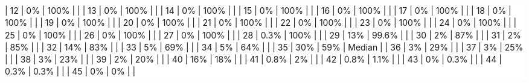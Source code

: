 | 12 | 0% | 100% |  |
| 13 | 0% | 100% |  |
| 14 | 0% | 100% |  |
| 15 | 0% | 100% |  |
| 16 | 0% | 100% |  |
| 17 | 0% | 100% |  |
| 18 | 0% | 100% |  |
| 19 | 0% | 100% |  |
| 20 | 0% | 100% |  |
| 21 | 0% | 100% |  |
| 22 | 0% | 100% |  |
| 23 | 0% | 100% |  |
| 24 | 0% | 100% |  |
| 25 | 0% | 100% |  |
| 26 | 0% | 100% |  |
| 27 | 0% | 100% |  |
| 28 | 0.3% | 100% |  |
| 29 | 13% | 99.6% |  |
| 30 | 2% | 87% |  |
| 31 | 2% | 85% |  |
| 32 | 14% | 83% |  |
| 33 | 5% | 69% |  |
| 34 | 5% | 64% |  |
| 35 | 30% | 59% | Median |
| 36 | 3% | 29% |  |
| 37 | 3% | 25% |  |
| 38 | 3% | 23% |  |
| 39 | 2% | 20% |  |
| 40 | 16% | 18% |  |
| 41 | 0.8% | 2% |  |
| 42 | 0.8% | 1.1% |  |
| 43 | 0% | 0.3% |  |
| 44 | 0.3% | 0.3% |  |
| 45 | 0% | 0% |  |
